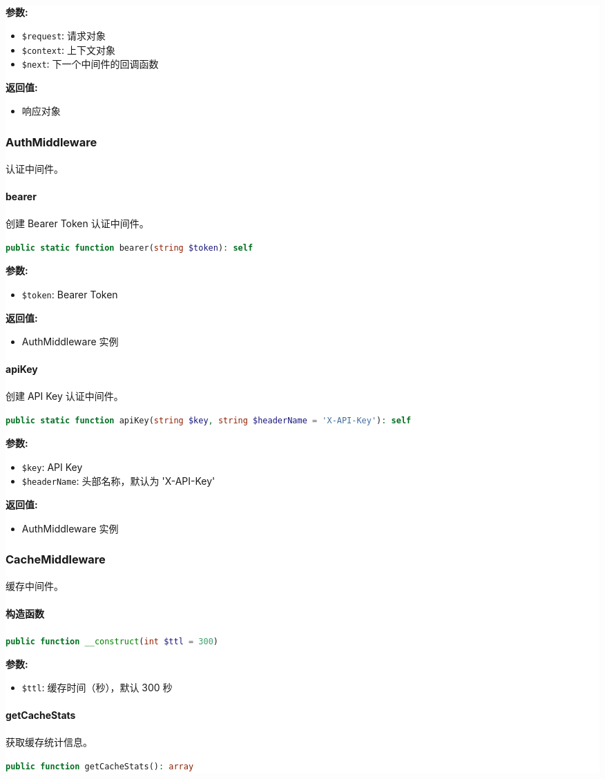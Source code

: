 **参数:**
- `$request`: 请求对象
- `$context`: 上下文对象
- `$next`: 下一个中间件的回调函数

**返回值:**
- 响应对象

### AuthMiddleware

认证中间件。

#### bearer

创建 Bearer Token 认证中间件。

```php
public static function bearer(string $token): self
```

**参数:**
- `$token`: Bearer Token

**返回值:**
- AuthMiddleware 实例

#### apiKey

创建 API Key 认证中间件。

```php
public static function apiKey(string $key, string $headerName = 'X-API-Key'): self
```

**参数:**
- `$key`: API Key
- `$headerName`: 头部名称，默认为 'X-API-Key'

**返回值:**
- AuthMiddleware 实例

### CacheMiddleware

缓存中间件。

#### 构造函数

```php
public function __construct(int $ttl = 300)
```

**参数:**
- `$ttl`: 缓存时间（秒），默认 300 秒

#### getCacheStats

获取缓存统计信息。

```php
public function getCacheStats(): array
```
